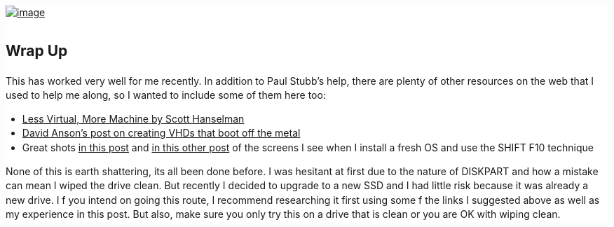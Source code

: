 <p><a href="http://images.johnpapa.net/wp-content/uploads/media/Windows-Live-Writer/428f6aedc0fc_13111/image_4.png"><img style="background-image: none; border-right-width: 0px; padding-left: 0px; padding-right: 0px; display: inline; border-top-width: 0px; border-bottom-width: 0px; border-left-width: 0px; padding-top: 0px" title="image" border="0" alt="image" src="http://images.johnpapa.net/wp-content/uploads/media/Windows-Live-Writer/428f6aedc0fc_13111/image_thumb_1.png" width="504" height="51"></a></p>
<h2>Wrap Up</h2>
<p>This has worked very well for me recently. In addition to Paul Stubb’s help, there are plenty of other resources on the web that I used to help me along, so I wanted to include some of them here too:</p>
<ul>
<li><a href="http://www.hanselman.com/blog/LessVirtualMoreMachineWindows7AndTheMagicOfBootToVHD.aspx">Less Virtual, More Machine by Scott Hanselman</a>
<li><a href="http://blogs.msdn.com/b/delay/archive/2009/12/03/normal-booting-is-old-school-windows-7-tricks-detailed-usb-key-install-vhd-creation-and-native-vhd-boot-dual-boot.aspx">David Anson’s post on creating VHDs that boot off the metal</a>
<li>Great shots <a href="http://www.zdnet.com/blog/hardware/how-to-getting-started-with-vhd-files-in-windows-7/3324?pg=2">in this post</a> and <a href="http://www.fanhow.com/knowhow:Install_Windows_7_to_VHD_27553253">in this other post</a> of the screens I see when I install a fresh OS and use the SHIFT F10 technique </li></ul>
<p>None of this is earth shattering, its all been done before. I was hesitant at first due to the nature of DISKPART and how a mistake can mean I wiped the drive clean. But recently I decided to upgrade to a new SSD and I had little risk because it was already a new drive. I f you intend on going this route, I recommend researching it first using some f the links I suggested above as well as my experience in this post. But also, make sure you only try this on a drive that is clean or you are OK with wiping clean.</p>

